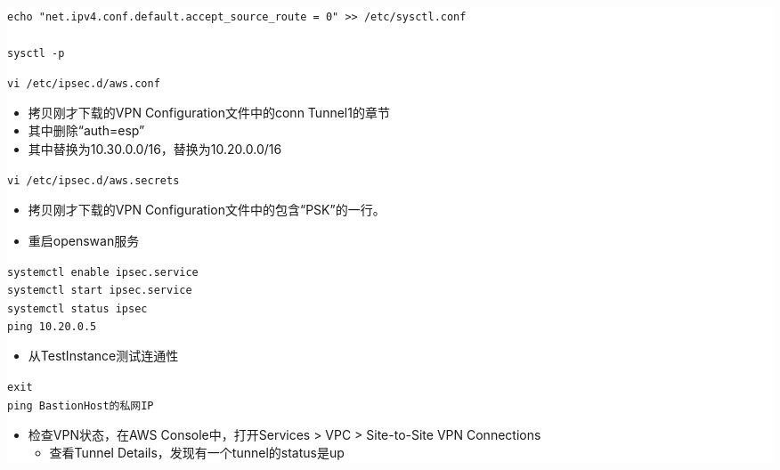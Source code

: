 ```
echo "net.ipv4.conf.default.accept_source_route = 0" >> /etc/sysctl.conf

sysctl -p
```

```
vi /etc/ipsec.d/aws.conf
```
- 拷贝刚才下载的VPN Configuration文件中的conn Tunnel1的章节
- 其中删除“auth=esp”
- 其中<LOCAL NETWORK>替换为10.30.0.0/16，<REMOTE NETWORK>替换为10.20.0.0/16

```
vi /etc/ipsec.d/aws.secrets
```
- 拷贝刚才下载的VPN Configuration文件中的包含“PSK”的一行。

- 重启openswan服务
```
systemctl enable ipsec.service
systemctl start ipsec.service
systemctl status ipsec
ping 10.20.0.5
```
- 从TestInstance测试连通性
```
exit
ping BastionHost的私网IP
```

- 检查VPN状态，在AWS Console中，打开Services > VPC > Site-to-Site VPN Connections
  - 查看Tunnel Details，发现有一个tunnel的status是up




